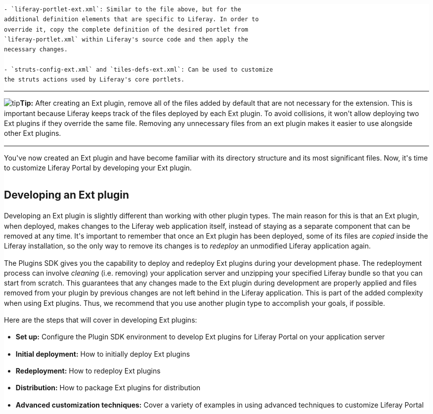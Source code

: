     - `liferay-portlet-ext.xml`: Similar to the file above, but for the
    additional definition elements that are specific to Liferay. In order to
    override it, copy the complete definition of the desired portlet from
    `liferay-portlet.xml` within Liferay's source code and then apply the
    necessary changes.

    - `struts-config-ext.xml` and `tiles-defs-ext.xml`: Can be used to customize
    the struts actions used by Liferay's core portlets.

---

 ![tip](../../images/tip-pen-paper.png)**Tip:** After creating an Ext plugin,
 remove all of the files added by default that are not necessary for the
 extension. This is important because Liferay keeps track of the files deployed
 by each Ext plugin. To avoid collisions, it won't allow deploying two Ext
 plugins if they override the same file. Removing any unnecessary files from an
 ext plugin makes it easier to use alongside other Ext plugins.

---

You've now created an Ext plugin and have become familiar with its directory
structure and its most significant files. Now, it's time to customize Liferay
Portal by developing your Ext plugin.

## Developing an Ext plugin [](id=developing-an-ext-plug-4)

Developing an Ext plugin is slightly different than working with other plugin
types. The main reason for this is that an Ext plugin, when deployed, makes
changes to the Liferay web application itself, instead of staying as a separate
component that can be removed at any time. It's important to remember that once
an Ext plugin has been deployed, some of its files are *copied* inside the
Liferay installation, so the only way to remove its changes is to *redeploy* an
unmodified Liferay application again.

The Plugins SDK gives you the capability to deploy and redeploy Ext plugins
during your development phase. The redeployment process can involve *cleaning*
(i.e. removing) your application server and unzipping your specified Liferay
bundle so that you can start from scratch. This guarantees that any changes made
to the Ext plugin during development are properly applied and files removed from
your plugin by previous changes are not left behind in the Liferay application.
This is part of the added complexity when using Ext plugins. Thus, we recommend
that you use another plugin type to accomplish your goals, if possible.

Here are the steps that will cover in developing Ext plugins:

- **Set up:** Configure the Plugin SDK environment to develop Ext plugins for
Liferay Portal on your application server

-	**Initial deployment:** How to initially deploy Ext plugins

-	**Redeployment:** How to redeploy Ext plugins

-	**Distribution:** How to package Ext plugins for distribution

- **Advanced customization techniques:** Cover a variety of examples in using
advanced techniques to customize Liferay Portal
